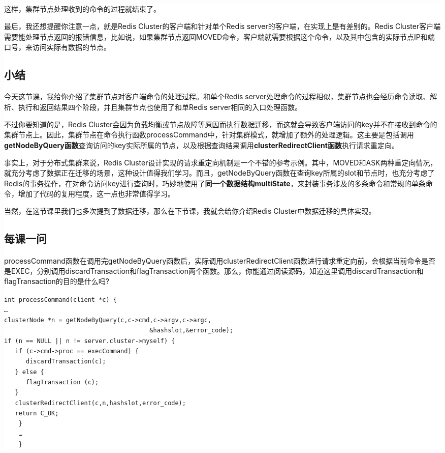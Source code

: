 这样，集群节点处理收到的命令的过程就结束了。

最后，我还想提醒你注意一点，就是Redis Cluster的客户端和针对单个Redis server的客户端，在实现上是有差别的。Redis Cluster客户端需要能处理节点返回的报错信息，比如说，如果集群节点返回MOVED命令，客户端就需要根据这个命令，以及其中包含的实际节点IP和端口号，来访问实际有数据的节点。

## 小结

今天这节课，我给你介绍了集群节点对客户端命令的处理过程。和单个Redis server处理命令的过程相似，集群节点也会经历命令读取、解析、执行和返回结果四个阶段，并且集群节点也使用了和单Redis server相同的入口处理函数。

不过你要知道的是，Redis Cluster会因为负载均衡或节点故障等原因而执行数据迁移，而这就会导致客户端访问的key并不在接收到命令的集群节点上。因此，集群节点在命令执行函数processCommand中，针对集群模式，就增加了额外的处理逻辑。这主要是包括调用**getNodeByQuery函数**查询访问的key实际所属的节点，以及根据查询结果调用**clusterRedirectClient函数**执行请求重定向。

事实上，对于分布式集群来说，Redis Cluster设计实现的请求重定向机制是一个不错的参考示例。其中，MOVED和ASK两种重定向情况，就充分考虑了数据正在迁移的场景，这种设计值得我们学习。而且，getNodeByQuery函数在查询key所属的slot和节点时，也充分考虑了Redis的事务操作，在对命令访问key进行查询时，巧妙地使用了**同一个数据结构multiState**，来封装事务涉及的多条命令和常规的单条命令，增加了代码的复用程度，这一点也非常值得学习。

当然，在这节课里我们也多次提到了数据迁移，那么在下节课，我就会给你介绍Redis Cluster中数据迁移的具体实现。

## 每课一问

processCommand函数在调用完getNodeByQuery函数后，实际调用clusterRedirectClient函数进行请求重定向前，会根据当前命令是否是EXEC，分别调用discardTransaction和flagTransaction两个函数。那么，你能通过阅读源码，知道这里调用discardTransaction和flagTransaction的目的是什么吗?

```plain
int processCommand(client *c) {
…
clusterNode *n = getNodeByQuery(c,c->cmd,c->argv,c->argc,
                                        &hashslot,&error_code);
if (n == NULL || n != server.cluster->myself) {
   if (c->cmd->proc == execCommand) {
      discardTransaction(c);
   } else {
      flagTransaction (c);
   }
   clusterRedirectClient(c,n,hashslot,error_code);
   return C_OK;
	}
	…
	}

```
    